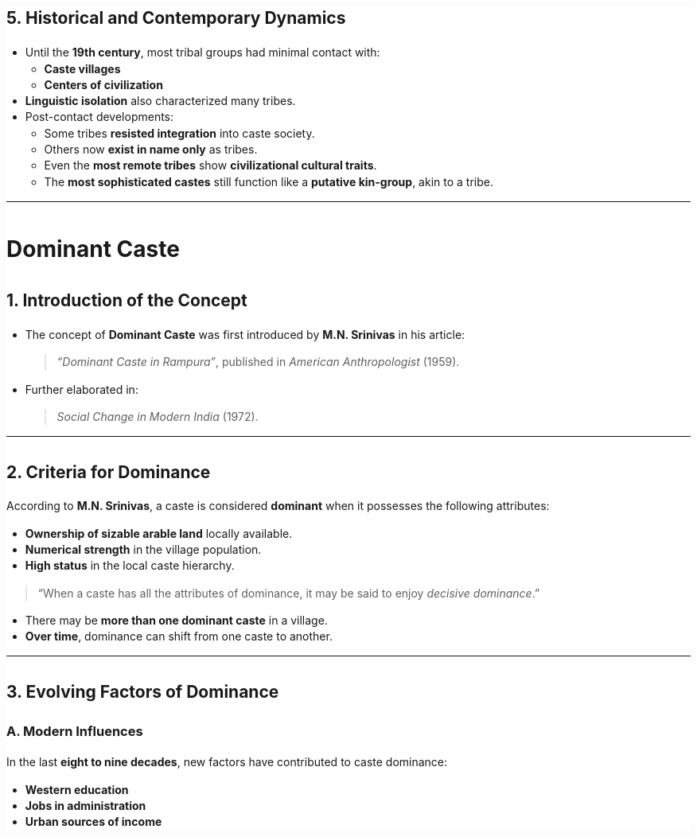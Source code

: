 
## 5. **Historical and Contemporary Dynamics**

* Until the **19th century**, most tribal groups had minimal contact with:
  * **Caste villages**
  * **Centers of civilization**
* **Linguistic isolation** also characterized many tribes.
* Post-contact developments:
  * Some tribes **resisted integration** into caste society.
  * Others now **exist in name only** as tribes.
  * Even the **most remote tribes** show **civilizational cultural traits**.
  * The **most sophisticated castes** still function like a **putative kin-group**, akin to a tribe.

---

# **Dominant Caste**

## 1. **Introduction of the Concept**

* The concept of **Dominant Caste** was first introduced by **M.N. Srinivas** in his article:
  > *“Dominant Caste in Rampura”*, published in *American Anthropologist* (1959).
* Further elaborated in:
  > *Social Change in Modern India* (1972).

---

## 2. **Criteria for Dominance**

According to **M.N. Srinivas**, a caste is considered **dominant** when it possesses the following attributes:

* **Ownership of sizable arable land** locally available.
* **Numerical strength** in the village population.
* **High status** in the local caste hierarchy.

> “When a caste has all the attributes of dominance, it may be said to enjoy *decisive dominance*.”

* There may be **more than one dominant caste** in a village.
* **Over time**, dominance can shift from one caste to another.

---

## 3. **Evolving Factors of Dominance**

### A. **Modern Influences**

In the last **eight to nine decades**, new factors have contributed to caste dominance:

* **Western education**
* **Jobs in administration**
* **Urban sources of income**
